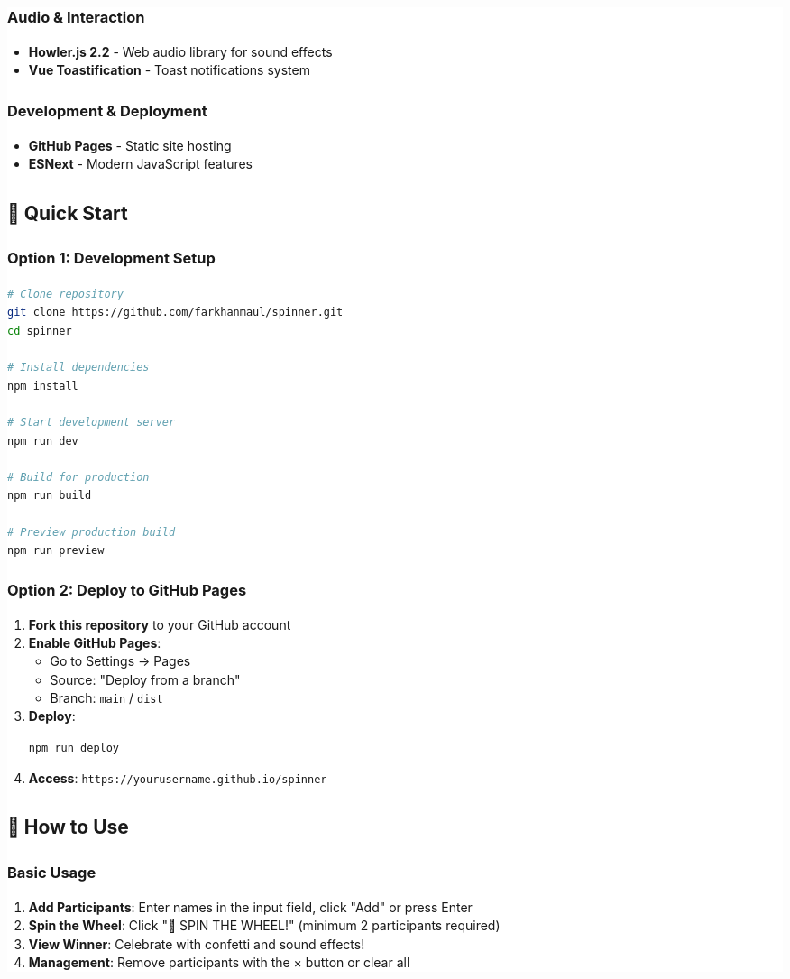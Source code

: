 ### Audio & Interaction
- **Howler.js 2.2** - Web audio library for sound effects
- **Vue Toastification** - Toast notifications system

### Development & Deployment
- **GitHub Pages** - Static site hosting
- **ESNext** - Modern JavaScript features

## 🚀 Quick Start

### Option 1: Development Setup

```bash
# Clone repository
git clone https://github.com/farkhanmaul/spinner.git
cd spinner

# Install dependencies
npm install

# Start development server
npm run dev

# Build for production
npm run build

# Preview production build
npm run preview
```

### Option 2: Deploy to GitHub Pages

1. **Fork this repository** to your GitHub account
2. **Enable GitHub Pages**:
   - Go to Settings → Pages
   - Source: "Deploy from a branch"
   - Branch: `main` / `dist`
3. **Deploy**:
   ```bash
   npm run deploy
   ```
4. **Access**: `https://yourusername.github.io/spinner`

## 📖 How to Use

### Basic Usage
1. **Add Participants**: Enter names in the input field, click "Add" or press Enter
2. **Spin the Wheel**: Click "🎲 SPIN THE WHEEL!" (minimum 2 participants required)
3. **View Winner**: Celebrate with confetti and sound effects!
4. **Management**: Remove participants with the × button or clear all
